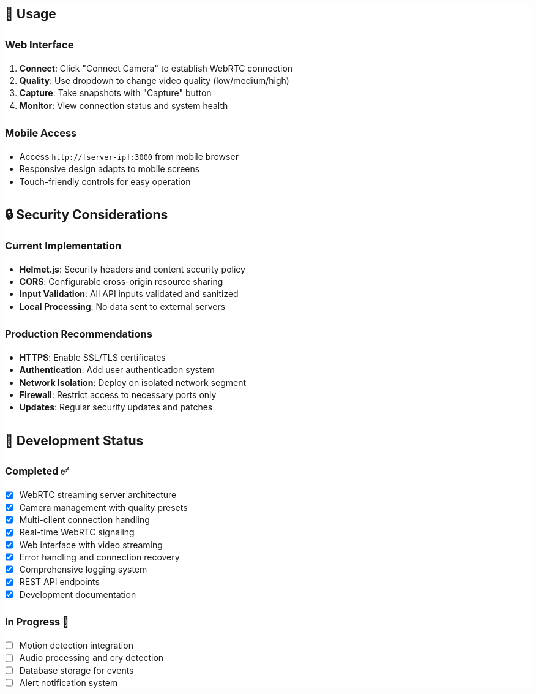 ## 📱 Usage

### Web Interface

1. **Connect**: Click "Connect Camera" to establish WebRTC connection
2. **Quality**: Use dropdown to change video quality (low/medium/high)
3. **Capture**: Take snapshots with "Capture" button
4. **Monitor**: View connection status and system health

### Mobile Access

- Access `http://[server-ip]:3000` from mobile browser
- Responsive design adapts to mobile screens
- Touch-friendly controls for easy operation

## 🔒 Security Considerations

### Current Implementation

- **Helmet.js**: Security headers and content security policy
- **CORS**: Configurable cross-origin resource sharing
- **Input Validation**: All API inputs validated and sanitized
- **Local Processing**: No data sent to external servers

### Production Recommendations

- **HTTPS**: Enable SSL/TLS certificates
- **Authentication**: Add user authentication system
- **Network Isolation**: Deploy on isolated network segment
- **Firewall**: Restrict access to necessary ports only
- **Updates**: Regular security updates and patches

## 🚧 Development Status

### Completed ✅

- [x] WebRTC streaming server architecture
- [x] Camera management with quality presets
- [x] Multi-client connection handling
- [x] Real-time WebRTC signaling
- [x] Web interface with video streaming
- [x] Error handling and connection recovery
- [x] Comprehensive logging system
- [x] REST API endpoints
- [x] Development documentation

### In Progress 🔄

- [ ] Motion detection integration
- [ ] Audio processing and cry detection
- [ ] Database storage for events
- [ ] Alert notification system
